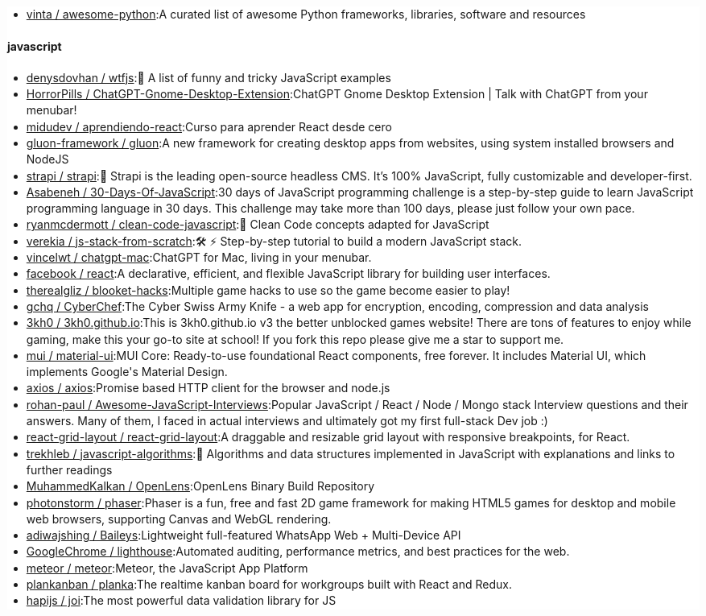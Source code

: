 * [vinta / awesome-python](https://github.com/vinta/awesome-python):A curated list of awesome Python frameworks, libraries, software and resources

#### javascript
* [denysdovhan / wtfjs](https://github.com/denysdovhan/wtfjs):🤪
A list of funny and tricky JavaScript examples
* [HorrorPills / ChatGPT-Gnome-Desktop-Extension](https://github.com/HorrorPills/ChatGPT-Gnome-Desktop-Extension):ChatGPT Gnome Desktop Extension | Talk with ChatGPT from your menubar!
* [midudev / aprendiendo-react](https://github.com/midudev/aprendiendo-react):Curso para aprender React desde cero
* [gluon-framework / gluon](https://github.com/gluon-framework/gluon):A new framework for creating desktop apps from websites, using system installed browsers and NodeJS
* [strapi / strapi](https://github.com/strapi/strapi):🚀
Strapi is the leading open-source headless CMS. It’s 100% JavaScript, fully customizable and developer-first.
* [Asabeneh / 30-Days-Of-JavaScript](https://github.com/Asabeneh/30-Days-Of-JavaScript):30 days of JavaScript programming challenge is a step-by-step guide to learn JavaScript programming language in 30 days. This challenge may take more than 100 days, please just follow your own pace.
* [ryanmcdermott / clean-code-javascript](https://github.com/ryanmcdermott/clean-code-javascript):🛁
Clean Code concepts adapted for JavaScript
* [verekia / js-stack-from-scratch](https://github.com/verekia/js-stack-from-scratch):🛠️
⚡
Step-by-step tutorial to build a modern JavaScript stack.
* [vincelwt / chatgpt-mac](https://github.com/vincelwt/chatgpt-mac):ChatGPT for Mac, living in your menubar.
* [facebook / react](https://github.com/facebook/react):A declarative, efficient, and flexible JavaScript library for building user interfaces.
* [therealgliz / blooket-hacks](https://github.com/therealgliz/blooket-hacks):Multiple game hacks to use so the game become easier to play!
* [gchq / CyberChef](https://github.com/gchq/CyberChef):The Cyber Swiss Army Knife - a web app for encryption, encoding, compression and data analysis
* [3kh0 / 3kh0.github.io](https://github.com/3kh0/3kh0.github.io):This is 3kh0.github.io v3 the better unblocked games website! There are tons of features to enjoy while gaming, make this your go-to site at school! If you fork this repo please give me a star to support me.
* [mui / material-ui](https://github.com/mui/material-ui):MUI Core: Ready-to-use foundational React components, free forever. It includes Material UI, which implements Google's Material Design.
* [axios / axios](https://github.com/axios/axios):Promise based HTTP client for the browser and node.js
* [rohan-paul / Awesome-JavaScript-Interviews](https://github.com/rohan-paul/Awesome-JavaScript-Interviews):Popular JavaScript / React / Node / Mongo stack Interview questions and their answers. Many of them, I faced in actual interviews and ultimately got my first full-stack Dev job :)
* [react-grid-layout / react-grid-layout](https://github.com/react-grid-layout/react-grid-layout):A draggable and resizable grid layout with responsive breakpoints, for React.
* [trekhleb / javascript-algorithms](https://github.com/trekhleb/javascript-algorithms):📝
Algorithms and data structures implemented in JavaScript with explanations and links to further readings
* [MuhammedKalkan / OpenLens](https://github.com/MuhammedKalkan/OpenLens):OpenLens Binary Build Repository
* [photonstorm / phaser](https://github.com/photonstorm/phaser):Phaser is a fun, free and fast 2D game framework for making HTML5 games for desktop and mobile web browsers, supporting Canvas and WebGL rendering.
* [adiwajshing / Baileys](https://github.com/adiwajshing/Baileys):Lightweight full-featured WhatsApp Web + Multi-Device API
* [GoogleChrome / lighthouse](https://github.com/GoogleChrome/lighthouse):Automated auditing, performance metrics, and best practices for the web.
* [meteor / meteor](https://github.com/meteor/meteor):Meteor, the JavaScript App Platform
* [plankanban / planka](https://github.com/plankanban/planka):The realtime kanban board for workgroups built with React and Redux.
* [hapijs / joi](https://github.com/hapijs/joi):The most powerful data validation library for JS
